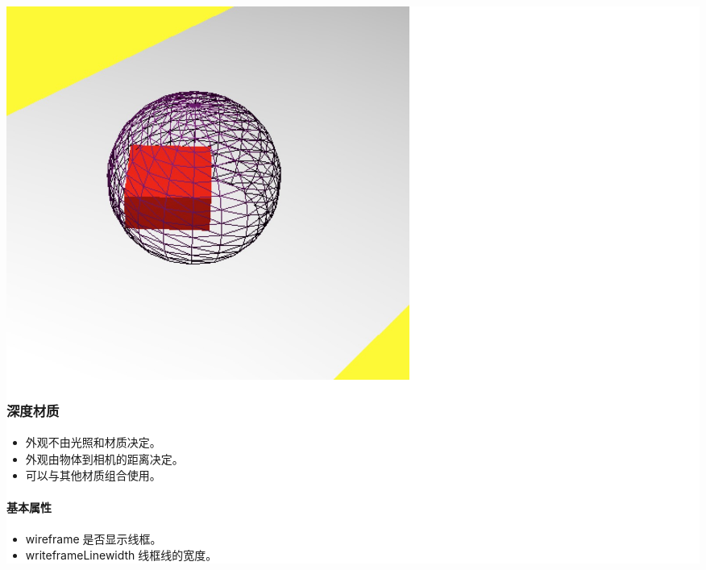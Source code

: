 <img width="500" src="webgl-2017-07-16/1.jpeg"/>

### 深度材质

* 外观不由光照和材质决定。
* 外观由物体到相机的距离决定。
* 可以与其他材质组合使用。

#### 基本属性

* wireframe 是否显示线框。
* writeframeLinewidth 线框线的宽度。
